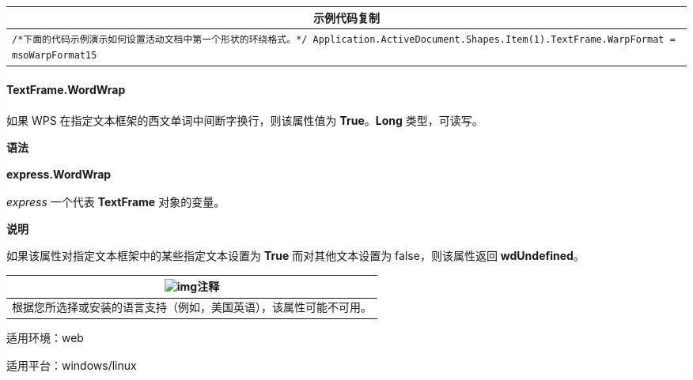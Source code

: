 | 示例代码复制                                                 |
| ------------------------------------------------------------ |
| `/*下面的代码示例演示如何设置活动文档中第一个形状的环绕格式。*/ Application.ActiveDocument.Shapes.Item(1).TextFrame.WarpFormat = msoWarpFormat15` |

#### **TextFrame.WordWrap**

如果 WPS 在指定文本框架的西文单词中间断字换行，则该属性值为 **True**。**Long** 类型，可读写。

**语法**

**express.WordWrap**

*express*   一个代表 **TextFrame** 对象的变量。

**说明**

如果该属性对指定文本框架中的某些指定文本设置为 **True** 而对其他文本设置为 false，则该属性返回 **wdUndefined**。

| ![img](https://qn.cache.wpscdn.cn/gif/close.gif)注释         |
| ------------------------------------------------------------ |
| 根据您所选择或安装的语言支持（例如，美国英语），该属性可能不可用。 |

适用环境：web

适用平台：windows/linux